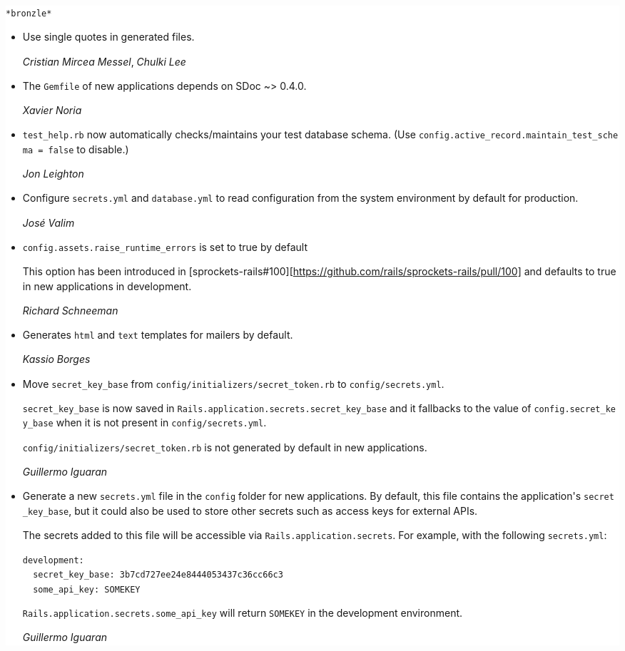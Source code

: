     *bronzle*

*   Use single quotes in generated files.

    *Cristian Mircea Messel*, *Chulki Lee*

*   The `Gemfile` of new applications depends on SDoc ~> 0.4.0.

    *Xavier Noria*

*   `test_help.rb` now automatically checks/maintains your test database
    schema. (Use `config.active_record.maintain_test_schema = false` to
    disable.)

    *Jon Leighton*

*   Configure `secrets.yml` and `database.yml` to read configuration
    from the system environment by default for production.

    *José Valim*

*   `config.assets.raise_runtime_errors` is set to true by default

    This option has been introduced in
    [sprockets-rails#100][https://github.com/rails/sprockets-rails/pull/100]
    and defaults to true in new applications in development.

    *Richard Schneeman*

*   Generates `html` and `text` templates for mailers by default.

    *Kassio Borges*

*   Move `secret_key_base` from `config/initializers/secret_token.rb`
    to `config/secrets.yml`.

    `secret_key_base` is now saved in `Rails.application.secrets.secret_key_base`
    and it fallbacks to the value of `config.secret_key_base` when it is not
    present in `config/secrets.yml`.

    `config/initializers/secret_token.rb` is not generated by default
    in new applications.

    *Guillermo Iguaran*

*   Generate a new `secrets.yml` file in the `config` folder for new
    applications. By default, this file contains the application's `secret_key_base`,
    but it could also be used to store other secrets such as access keys for external
    APIs.

    The secrets added to this file will be accessible via `Rails.application.secrets`.
    For example, with the following `secrets.yml`:

        development:
          secret_key_base: 3b7cd727ee24e8444053437c36cc66c3
          some_api_key: SOMEKEY

    `Rails.application.secrets.some_api_key` will return `SOMEKEY` in the development
    environment.

    *Guillermo Iguaran*
